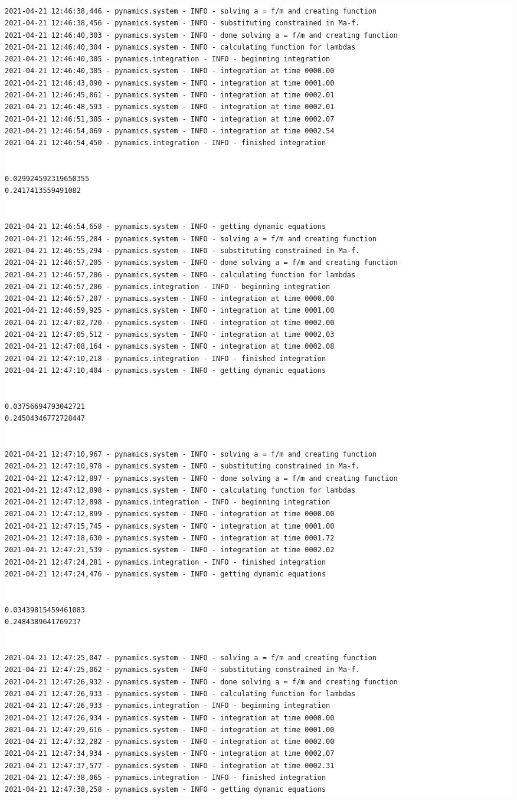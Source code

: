 
    2021-04-21 12:46:38,446 - pynamics.system - INFO - solving a = f/m and creating function
    2021-04-21 12:46:38,456 - pynamics.system - INFO - substituting constrained in Ma-f.
    2021-04-21 12:46:40,303 - pynamics.system - INFO - done solving a = f/m and creating function
    2021-04-21 12:46:40,304 - pynamics.system - INFO - calculating function for lambdas
    2021-04-21 12:46:40,305 - pynamics.integration - INFO - beginning integration
    2021-04-21 12:46:40,305 - pynamics.system - INFO - integration at time 0000.00
    2021-04-21 12:46:43,090 - pynamics.system - INFO - integration at time 0001.00
    2021-04-21 12:46:45,861 - pynamics.system - INFO - integration at time 0002.01
    2021-04-21 12:46:48,593 - pynamics.system - INFO - integration at time 0002.01
    2021-04-21 12:46:51,385 - pynamics.system - INFO - integration at time 0002.07
    2021-04-21 12:46:54,069 - pynamics.system - INFO - integration at time 0002.54
    2021-04-21 12:46:54,450 - pynamics.integration - INFO - finished integration
    

    0.029924592319650355
    0.2417413559491082
    

    2021-04-21 12:46:54,658 - pynamics.system - INFO - getting dynamic equations
    2021-04-21 12:46:55,284 - pynamics.system - INFO - solving a = f/m and creating function
    2021-04-21 12:46:55,294 - pynamics.system - INFO - substituting constrained in Ma-f.
    2021-04-21 12:46:57,205 - pynamics.system - INFO - done solving a = f/m and creating function
    2021-04-21 12:46:57,206 - pynamics.system - INFO - calculating function for lambdas
    2021-04-21 12:46:57,206 - pynamics.integration - INFO - beginning integration
    2021-04-21 12:46:57,207 - pynamics.system - INFO - integration at time 0000.00
    2021-04-21 12:46:59,925 - pynamics.system - INFO - integration at time 0001.00
    2021-04-21 12:47:02,720 - pynamics.system - INFO - integration at time 0002.00
    2021-04-21 12:47:05,512 - pynamics.system - INFO - integration at time 0002.03
    2021-04-21 12:47:08,164 - pynamics.system - INFO - integration at time 0002.08
    2021-04-21 12:47:10,218 - pynamics.integration - INFO - finished integration
    2021-04-21 12:47:10,404 - pynamics.system - INFO - getting dynamic equations
    

    0.03756694793042721
    0.24504346772728447
    

    2021-04-21 12:47:10,967 - pynamics.system - INFO - solving a = f/m and creating function
    2021-04-21 12:47:10,978 - pynamics.system - INFO - substituting constrained in Ma-f.
    2021-04-21 12:47:12,897 - pynamics.system - INFO - done solving a = f/m and creating function
    2021-04-21 12:47:12,898 - pynamics.system - INFO - calculating function for lambdas
    2021-04-21 12:47:12,898 - pynamics.integration - INFO - beginning integration
    2021-04-21 12:47:12,899 - pynamics.system - INFO - integration at time 0000.00
    2021-04-21 12:47:15,745 - pynamics.system - INFO - integration at time 0001.00
    2021-04-21 12:47:18,630 - pynamics.system - INFO - integration at time 0001.72
    2021-04-21 12:47:21,539 - pynamics.system - INFO - integration at time 0002.02
    2021-04-21 12:47:24,281 - pynamics.integration - INFO - finished integration
    2021-04-21 12:47:24,476 - pynamics.system - INFO - getting dynamic equations
    

    0.03439815459461083
    0.2484389641769237
    

    2021-04-21 12:47:25,047 - pynamics.system - INFO - solving a = f/m and creating function
    2021-04-21 12:47:25,062 - pynamics.system - INFO - substituting constrained in Ma-f.
    2021-04-21 12:47:26,932 - pynamics.system - INFO - done solving a = f/m and creating function
    2021-04-21 12:47:26,933 - pynamics.system - INFO - calculating function for lambdas
    2021-04-21 12:47:26,933 - pynamics.integration - INFO - beginning integration
    2021-04-21 12:47:26,934 - pynamics.system - INFO - integration at time 0000.00
    2021-04-21 12:47:29,616 - pynamics.system - INFO - integration at time 0001.00
    2021-04-21 12:47:32,282 - pynamics.system - INFO - integration at time 0002.00
    2021-04-21 12:47:34,934 - pynamics.system - INFO - integration at time 0002.07
    2021-04-21 12:47:37,577 - pynamics.system - INFO - integration at time 0002.31
    2021-04-21 12:47:38,065 - pynamics.integration - INFO - finished integration
    2021-04-21 12:47:38,258 - pynamics.system - INFO - getting dynamic equations
    